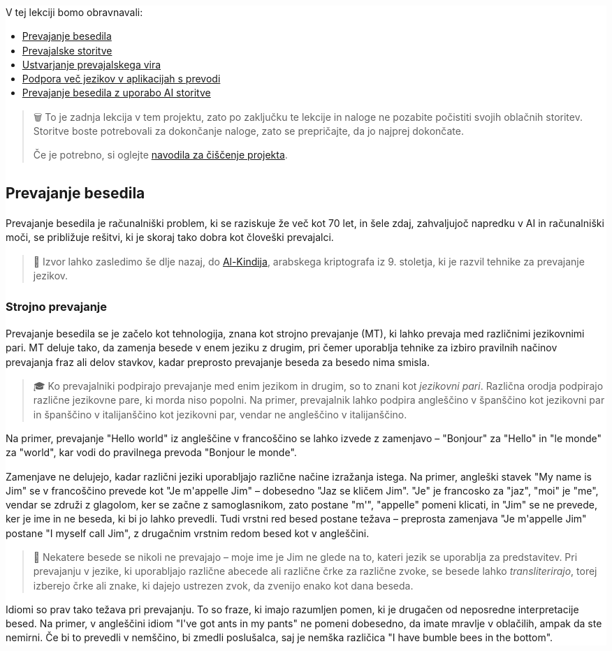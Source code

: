 V tej lekciji bomo obravnavali:

* [Prevajanje besedila](../../../../../6-consumer/lessons/4-multiple-language-support)
* [Prevajalske storitve](../../../../../6-consumer/lessons/4-multiple-language-support)
* [Ustvarjanje prevajalskega vira](../../../../../6-consumer/lessons/4-multiple-language-support)
* [Podpora več jezikov v aplikacijah s prevodi](../../../../../6-consumer/lessons/4-multiple-language-support)
* [Prevajanje besedila z uporabo AI storitve](../../../../../6-consumer/lessons/4-multiple-language-support)

> 🗑 To je zadnja lekcija v tem projektu, zato po zaključku te lekcije in naloge ne pozabite počistiti svojih oblačnih storitev. Storitve boste potrebovali za dokončanje naloge, zato se prepričajte, da jo najprej dokončate.
>
> Če je potrebno, si oglejte [navodila za čiščenje projekta](../../../clean-up.md).

## Prevajanje besedila

Prevajanje besedila je računalniški problem, ki se raziskuje že več kot 70 let, in šele zdaj, zahvaljujoč napredku v AI in računalniški moči, se približuje rešitvi, ki je skoraj tako dobra kot človeški prevajalci.

> 💁 Izvor lahko zasledimo še dlje nazaj, do [Al-Kindija](https://wikipedia.org/wiki/Al-Kindi), arabskega kriptografa iz 9. stoletja, ki je razvil tehnike za prevajanje jezikov.

### Strojno prevajanje

Prevajanje besedila se je začelo kot tehnologija, znana kot strojno prevajanje (MT), ki lahko prevaja med različnimi jezikovnimi pari. MT deluje tako, da zamenja besede v enem jeziku z drugim, pri čemer uporablja tehnike za izbiro pravilnih načinov prevajanja fraz ali delov stavkov, kadar preprosto prevajanje beseda za besedo nima smisla.

> 🎓 Ko prevajalniki podpirajo prevajanje med enim jezikom in drugim, so to znani kot *jezikovni pari*. Različna orodja podpirajo različne jezikovne pare, ki morda niso popolni. Na primer, prevajalnik lahko podpira angleščino v španščino kot jezikovni par in španščino v italijanščino kot jezikovni par, vendar ne angleščino v italijanščino.

Na primer, prevajanje "Hello world" iz angleščine v francoščino se lahko izvede z zamenjavo – "Bonjour" za "Hello" in "le monde" za "world", kar vodi do pravilnega prevoda "Bonjour le monde".

Zamenjave ne delujejo, kadar različni jeziki uporabljajo različne načine izražanja istega. Na primer, angleški stavek "My name is Jim" se v francoščino prevede kot "Je m'appelle Jim" – dobesedno "Jaz se kličem Jim". "Je" je francosko za "jaz", "moi" je "me", vendar se združi z glagolom, ker se začne z samoglasnikom, zato postane "m'", "appelle" pomeni klicati, in "Jim" se ne prevede, ker je ime in ne beseda, ki bi jo lahko prevedli. Tudi vrstni red besed postane težava – preprosta zamenjava "Je m'appelle Jim" postane "I myself call Jim", z drugačnim vrstnim redom besed kot v angleščini.

> 💁 Nekatere besede se nikoli ne prevajajo – moje ime je Jim ne glede na to, kateri jezik se uporablja za predstavitev. Pri prevajanju v jezike, ki uporabljajo različne abecede ali različne črke za različne zvoke, se besede lahko *transliterirajo*, torej izberejo črke ali znake, ki dajejo ustrezen zvok, da zvenijo enako kot dana beseda.

Idiomi so prav tako težava pri prevajanju. To so fraze, ki imajo razumljen pomen, ki je drugačen od neposredne interpretacije besed. Na primer, v angleščini idiom "I've got ants in my pants" ne pomeni dobesedno, da imate mravlje v oblačilih, ampak da ste nemirni. Če bi to prevedli v nemščino, bi zmedli poslušalca, saj je nemška različica "I have bumble bees in the bottom".
